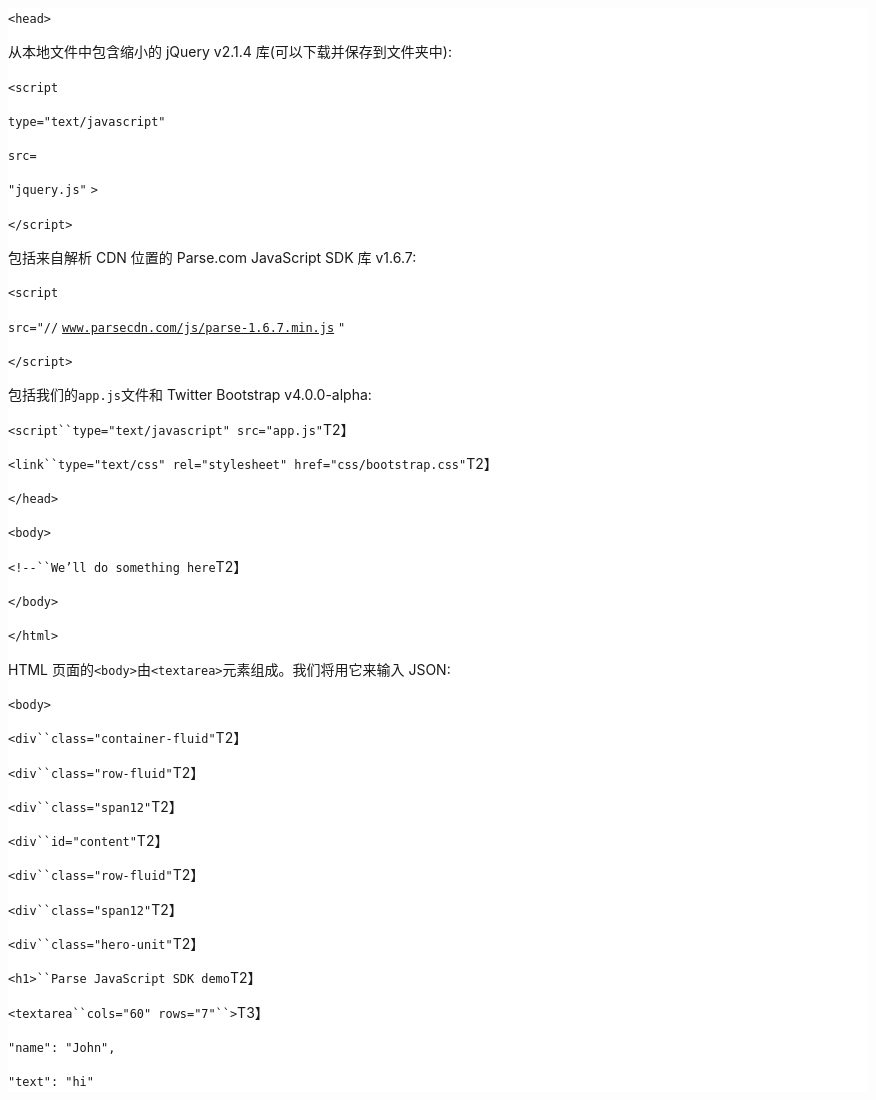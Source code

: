 `<head>`

从本地文件中包含缩小的 jQuery v2.1.4 库(可以下载并保存到文件夹中):

`<script`

`type="text/javascript"`

`src=`

`"jquery.js"` `>`

`</script>`

包括来自解析 CDN 位置的 Parse.com JavaScript SDK 库 v1.6.7:

`<script`

`src="//` [`www.parsecdn.com/js/parse-1.6.7.min.js`](http://www.parsecdn.com/js/parse-1.6.7.min.js) `"`

`</script>`

包括我们的`app.js`文件和 Twitter Bootstrap v4.0.0-alpha:

`<script``type="text/javascript" src="app.js"`T2】

`<link``type="text/css" rel="stylesheet" href="css/bootstrap.css"`T2】

`</head>`

`<body>`

`<!--``We’ll do something here`T2】

`</body>`

`</html>`

HTML 页面的`<body>`由`<textarea>`元素组成。我们将用它来输入 JSON:

`<body>`

`<div``class="container-fluid"`T2】

`<div``class="row-fluid"`T2】

`<div``class="span12"`T2】

`<div``id="content"`T2】

`<div``class="row-fluid"`T2】

`<div``class="span12"`T2】

`<div``class="hero-unit"`T2】

`<h1>``Parse JavaScript SDK demo`T2】

`<textarea``cols="60" rows="7"``>`T3】

`"name": "John",`

`"text": "hi"`
